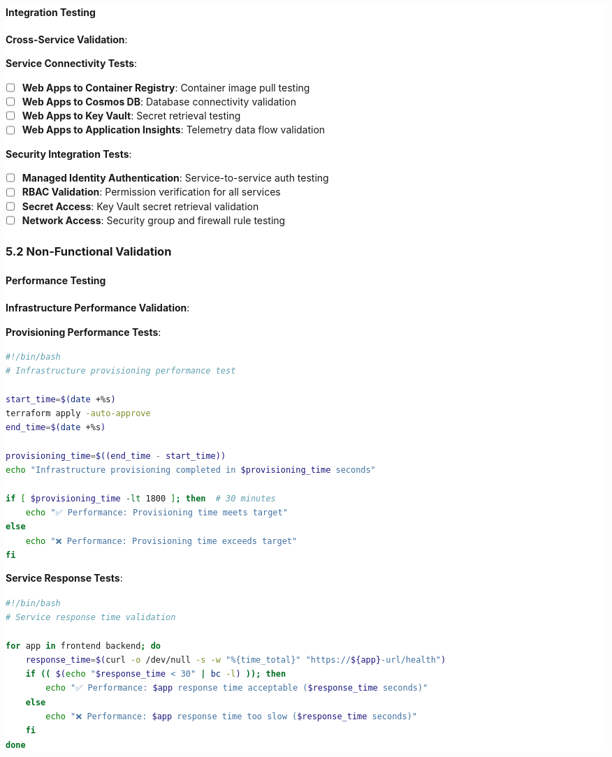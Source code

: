 #### Integration Testing
**Cross-Service Validation**:

**Service Connectivity Tests**:
- [ ] **Web Apps to Container Registry**: Container image pull testing
- [ ] **Web Apps to Cosmos DB**: Database connectivity validation
- [ ] **Web Apps to Key Vault**: Secret retrieval testing
- [ ] **Web Apps to Application Insights**: Telemetry data flow validation

**Security Integration Tests**:
- [ ] **Managed Identity Authentication**: Service-to-service auth testing
- [ ] **RBAC Validation**: Permission verification for all services
- [ ] **Secret Access**: Key Vault secret retrieval validation
- [ ] **Network Access**: Security group and firewall rule testing

### 5.2 Non-Functional Validation

#### Performance Testing
**Infrastructure Performance Validation**:

**Provisioning Performance Tests**:
```bash
#!/bin/bash
# Infrastructure provisioning performance test

start_time=$(date +%s)
terraform apply -auto-approve
end_time=$(date +%s)

provisioning_time=$((end_time - start_time))
echo "Infrastructure provisioning completed in $provisioning_time seconds"

if [ $provisioning_time -lt 1800 ]; then  # 30 minutes
    echo "✅ Performance: Provisioning time meets target"
else
    echo "❌ Performance: Provisioning time exceeds target"
fi
```

**Service Response Tests**:
```bash
#!/bin/bash
# Service response time validation

for app in frontend backend; do
    response_time=$(curl -o /dev/null -s -w "%{time_total}" "https://${app}-url/health")
    if (( $(echo "$response_time < 30" | bc -l) )); then
        echo "✅ Performance: $app response time acceptable ($response_time seconds)"
    else
        echo "❌ Performance: $app response time too slow ($response_time seconds)"
    fi
done
```
